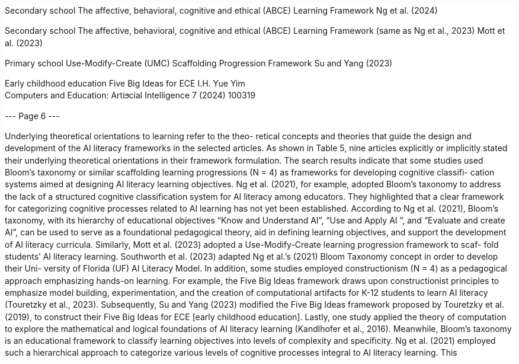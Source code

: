 Secondary 
school
The affective, behavioral, 
cognitive and ethical (ABCE) 
Learning Framework
Ng et al. (2024)

Secondary 
school
The affective, behavioral, 
cognitive and ethical (ABCE) 
Learning Framework (same as Ng 
et al., 2023)
Mott et al. 
(2023)

Primary school
Use-Modify-Create (UMC) 
Scaffolding Progression 
Framework
Su and Yang 
(2023)

Early childhood 
education
Five Big Ideas for ECE
I.H. Yue Yim                                                                                                                                                                                                                                     
Computers and Education: Artiϧcial Intelligence 7 (2024) 100319 

--- Page 6 ---

Underlying theoretical orientations to learning refer to the theo-
retical concepts and theories that guide the design and development of 
the AI literacy frameworks in the selected articles. As shown in Table 5, 
nine articles explicitly or implicitly stated their underlying theoretical 
orientations in their framework formulation. The search results indicate 
that some studies used Bloom’s taxonomy or similar scaffolding learning 
progressions (N = 4) as frameworks for developing cognitive classifi-
cation systems aimed at designing AI literacy learning objectives. Ng 
et al. (2021), for example, adopted Bloom’s taxonomy to address the 
lack of a structured cognitive classification system for AI literacy among 
educators. They highlighted that a clear framework for categorizing 
cognitive processes related to AI learning has not yet been established. 
According to Ng et al. (2021), Bloom’s taxonomy, with its hierarchy of 
educational objectives “Know and Understand AI”, “Use and Apply AI ”, 
and “Evaluate and create AI”, can be used to serve as a foundational 
pedagogical theory, aid in defining learning objectives, and support the 
development of AI literacy curricula. Similarly, Mott et al. (2023)
adopted a Use-Modify-Create learning progression framework to scaf-
fold students’ AI literacy learning. Southworth et al. (2023) adapted Ng 
et al.’s (2021) Bloom Taxonomy concept in order to develop their Uni-
versity of Florida (UF) AI Literacy Model.
In addition, some studies employed constructionism (N = 4) as a 
pedagogical approach emphasizing hands-on learning. For example, the 
Five Big Ideas framework draws upon constructionist principles to 
emphasize model building, experimentation, and the creation of 
computational artifacts for K-12 students to learn AI literacy (Touretzky 
et al., 2023). Subsequently, Su and Yang (2023) modified the Five Big 
Ideas framework proposed by Touretzky et al. (2019), to construct their 
Five Big Ideas for ECE [early childhood education]. Lastly, one study 
applied the theory of computation to explore the mathematical and 
logical foundations of AI literacy learning (Kandlhofer et al., 2016).
Meanwhile, Bloom’s taxonomy is an educational framework to 
classify learning objectives into levels of complexity and specificity. Ng 
et al. (2021) employed such a hierarchical approach to categorize 
various levels of cognitive processes integral to AI literacy learning. This 